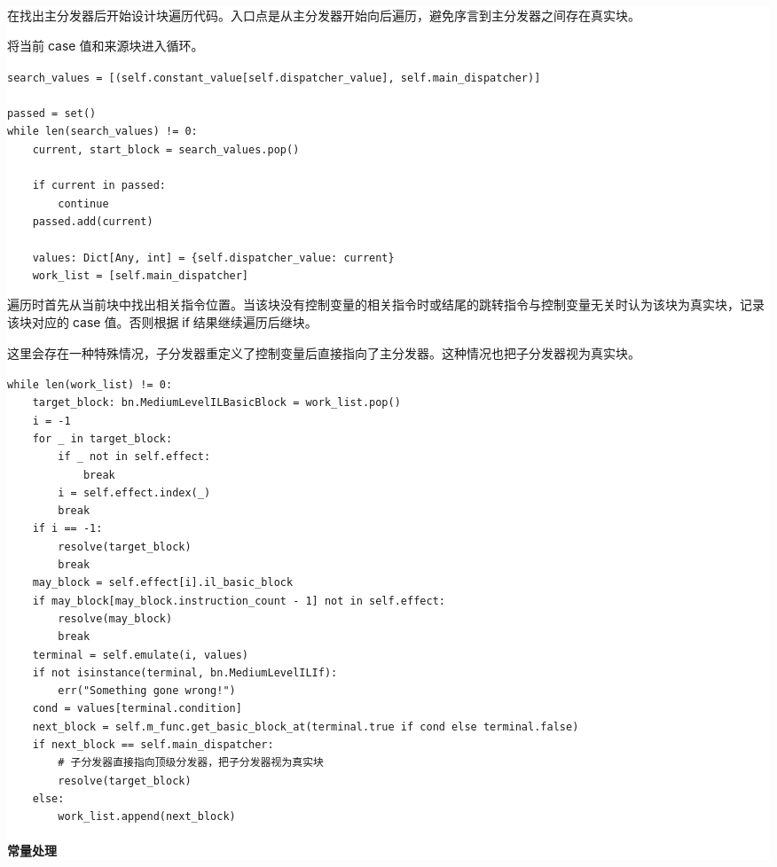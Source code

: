 在找出主分发器后开始设计块遍历代码。入口点是从主分发器开始向后遍历，避免序言到主分发器之间存在真实块。

将当前 case 值和来源块进入循环。

```
search_values = [(self.constant_value[self.dispatcher_value], self.main_dispatcher)]
 
passed = set()
while len(search_values) != 0:
    current, start_block = search_values.pop()
 
    if current in passed:
        continue
    passed.add(current)
 
    values: Dict[Any, int] = {self.dispatcher_value: current}
    work_list = [self.main_dispatcher]

```

遍历时首先从当前块中找出相关指令位置。当该块没有控制变量的相关指令时或结尾的跳转指令与控制变量无关时认为该块为真实块，记录该块对应的 case 值。否则根据 if 结果继续遍历后继块。

这里会存在一种特殊情况，子分发器重定义了控制变量后直接指向了主分发器。这种情况也把子分发器视为真实块。

```
while len(work_list) != 0:
    target_block: bn.MediumLevelILBasicBlock = work_list.pop()
    i = -1
    for _ in target_block:
        if _ not in self.effect:
            break
        i = self.effect.index(_)
        break
    if i == -1:
        resolve(target_block)
        break
    may_block = self.effect[i].il_basic_block
    if may_block[may_block.instruction_count - 1] not in self.effect:
        resolve(may_block)
        break
    terminal = self.emulate(i, values)
    if not isinstance(terminal, bn.MediumLevelILIf):
        err("Something gone wrong!")
    cond = values[terminal.condition]
    next_block = self.m_func.get_basic_block_at(terminal.true if cond else terminal.false)
    if next_block == self.main_dispatcher:
        # 子分发器直接指向顶级分发器，把子分发器视为真实块
        resolve(target_block)
    else:
        work_list.append(next_block)

```

#### 常量处理
